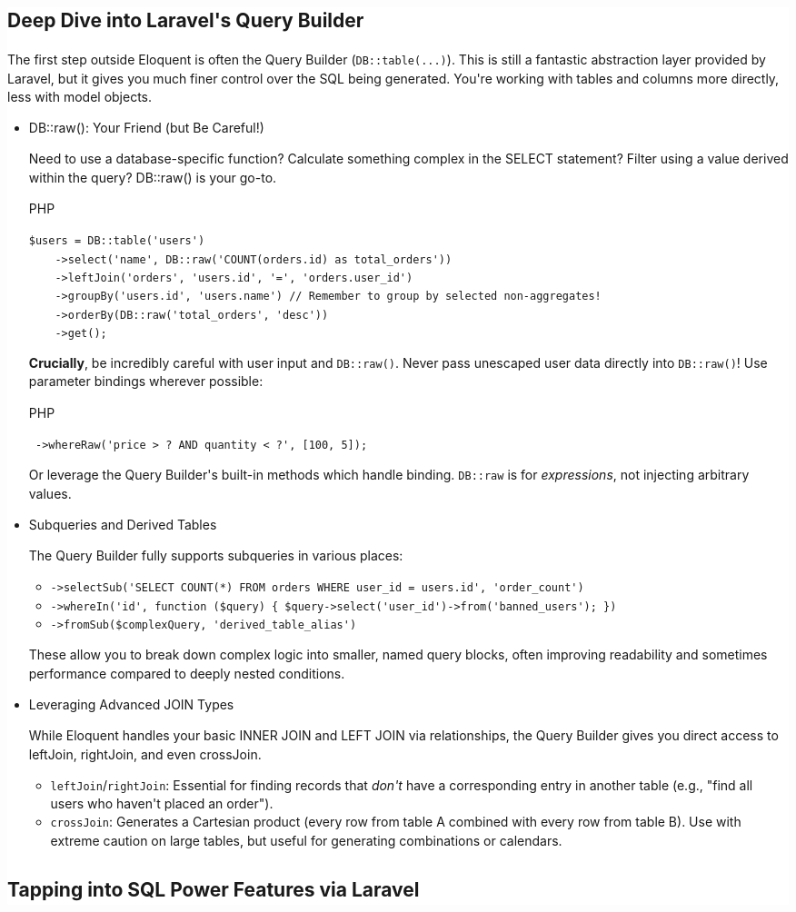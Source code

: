 ## Deep Dive into Laravel's Query Builder

The first step outside Eloquent is often the Query Builder (`DB::table(...)`). This is still a fantastic abstraction layer provided by Laravel, but it gives you much finer control over the SQL being generated. You're working with tables and columns more directly, less with model objects.

- DB::raw(): Your Friend (but Be Careful!)
    
    Need to use a database-specific function? Calculate something complex in the SELECT statement? Filter using a value derived within the query? DB::raw() is your go-to.
    
    PHP
    
    ```
    $users = DB::table('users')
        ->select('name', DB::raw('COUNT(orders.id) as total_orders'))
        ->leftJoin('orders', 'users.id', '=', 'orders.user_id')
        ->groupBy('users.id', 'users.name') // Remember to group by selected non-aggregates!
        ->orderBy(DB::raw('total_orders', 'desc'))
        ->get();
    ```
    
    **Crucially**, be incredibly careful with user input and `DB::raw()`. Never pass unescaped user data directly into `DB::raw()`! Use parameter bindings wherever possible:
    
    PHP
    
    ```
     ->whereRaw('price > ? AND quantity < ?', [100, 5]);
    ```
    
    Or leverage the Query Builder's built-in methods which handle binding. `DB::raw` is for _expressions_, not injecting arbitrary values.
    
- Subqueries and Derived Tables
    
    The Query Builder fully supports subqueries in various places:
    
    - `->selectSub('SELECT COUNT(*) FROM orders WHERE user_id = users.id', 'order_count')`
    - `->whereIn('id', function ($query) { $query->select('user_id')->from('banned_users'); })`
    - `->fromSub($complexQuery, 'derived_table_alias')`
    
    These allow you to break down complex logic into smaller, named query blocks, often improving readability and sometimes performance compared to deeply nested conditions.
    
- Leveraging Advanced JOIN Types
    
    While Eloquent handles your basic INNER JOIN and LEFT JOIN via relationships, the Query Builder gives you direct access to leftJoin, rightJoin, and even crossJoin.
    
    - `leftJoin`/`rightJoin`: Essential for finding records that _don't_ have a corresponding entry in another table (e.g., "find all users who haven't placed an order").
    - `crossJoin`: Generates a Cartesian product (every row from table A combined with every row from table B). Use with extreme caution on large tables, but useful for generating combinations or calendars.

## Tapping into SQL Power Features via Laravel
